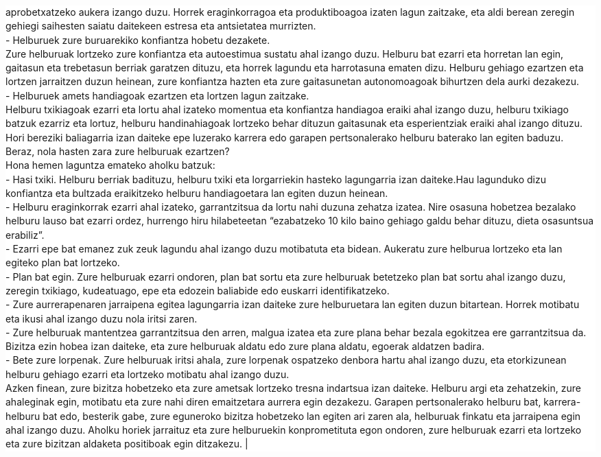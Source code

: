 aprobetxatzeko aukera izango duzu. Horrek eraginkorragoa eta produktiboagoa izaten lagun zaitzake, eta aldi berean zeregin gehiegi saihesten saiatu daitekeen estresa eta antsietatea murrizten.<br/>- Helburuek zure buruarekiko konfiantza hobetu dezakete.<br/>Zure helburuak lortzeko zure konfiantza eta autoestimua sustatu ahal izango duzu. Helburu bat ezarri eta horretan lan egin, gaitasun eta trebetasun berriak garatzen dituzu, eta horrek lagundu eta harrotasuna ematen dizu. Helburu gehiago ezartzen eta lortzen jarraitzen duzun heinean, zure konfiantza hazten eta zure gaitasunetan autonomoagoak bihurtzen dela aurki dezakezu.<br/>- Helburuek amets handiagoak ezartzen eta lortzen lagun zaitzake.<br/>Helburu txikiagoak ezarri eta lortu ahal izateko momentua eta konfiantza handiagoa eraiki ahal izango duzu, helburu txikiago batzuk ezarriz eta lortuz, helburu handinahiagoak lortzeko behar dituzun gaitasunak eta esperientziak eraiki ahal izango dituzu. Hori bereziki baliagarria izan daiteke epe luzerako karrera edo garapen pertsonalerako helburu baterako lan egiten baduzu.<br/>Beraz, nola hasten zara zure helburuak ezartzen?<br/>Hona hemen laguntza emateko aholku batzuk:<br/>- Hasi txiki. Helburu berriak badituzu, helburu txiki eta lorgarriekin hasteko lagungarria izan daiteke.Hau lagunduko dizu konfiantza eta bultzada eraikitzeko helburu handiagoetara lan egiten duzun heinean.<br/>- Helburu eraginkorrak ezarri ahal izateko, garrantzitsua da lortu nahi duzuna zehatza izatea. Nire osasuna hobetzea bezalako helburu lauso bat ezarri ordez, hurrengo hiru hilabeteetan “ezabatzeko 10 kilo baino gehiago galdu behar dituzu, dieta osasuntsua erabiliz”.<br/>- Ezarri epe bat emanez zuk zeuk lagundu ahal izango duzu motibatuta eta bidean. Aukeratu zure helburua lortzeko eta lan egiteko plan bat lortzeko.<br/>- Plan bat egin. Zure helburuak ezarri ondoren, plan bat sortu eta zure helburuak betetzeko plan bat sortu ahal izango duzu, zeregin txikiago, kudeatuago, epe eta edozein baliabide edo euskarri identifikatzeko.<br/>- Zure aurrerapenaren jarraipena egitea lagungarria izan daiteke zure helburuetara lan egiten duzun bitartean. Horrek motibatu eta ikusi ahal izango duzu nola iritsi zaren.<br/>- Zure helburuak mantentzea garrantzitsua den arren, malgua izatea eta zure plana behar bezala egokitzea ere garrantzitsua da. Bizitza ezin hobea izan daiteke, eta zure helburuak aldatu edo zure plana aldatu, egoerak aldatzen badira.<br/>- Bete zure lorpenak. Zure helburuak iritsi ahala, zure lorpenak ospatzeko denbora hartu ahal izango duzu, eta etorkizunean helburu gehiago ezarri eta lortzeko motibatu ahal izango duzu.<br/>Azken finean, zure bizitza hobetzeko eta zure ametsak lortzeko tresna indartsua izan daiteke. Helburu argi eta zehatzekin, zure ahaleginak egin, motibatu eta zure nahi diren emaitzetara aurrera egin dezakezu. Garapen pertsonalerako helburu bat, karrera-helburu bat edo, besterik gabe, zure eguneroko bizitza hobetzeko lan egiten ari zaren ala, helburuak finkatu eta jarraipena egin ahal izango duzu. Aholku horiek jarraituz eta zure helburuekin konprometituta egon ondoren, zure helburuak ezarri eta lortzeko eta zure bizitzan aldaketa positiboak egin ditzakezu. |